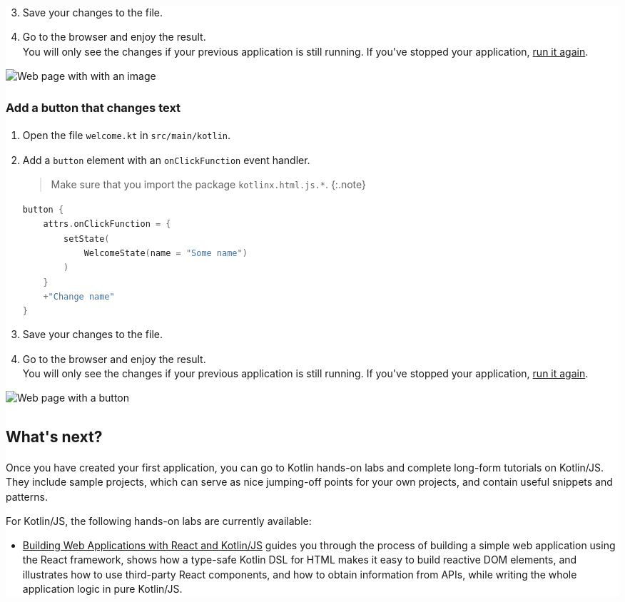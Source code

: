 3. Save your changes to the file.

4. Go to the browser and enjoy the result.  
    You will only see the changes if your previous application is still running. If you've stopped your application, [run it again](#run-the-application).
   
<img class="img-responsive" src="{{ url_for('tutorial_img', filename='javascript/setting-up/js-output-3.png') }}" alt="Web page with with an image" width="500"/>

### Add a button that changes text

1. Open the file `welcome.kt` in `src/main/kotlin`.  

2. Add a `button` element with an `onClickFunction` event handler.  
   
   > Make sure that you import the package `kotlinx.html.js.*`.
   {:.note}       
   
   <div class="sample" markdown="1" theme="idea" mode="kotlin" data-highlight-only>
   
   ```kotlin
   button {
       attrs.onClickFunction = {
           setState(
               WelcomeState(name = "Some name")
           )
       }
       +"Change name"
   }   
   ```
   
   </div>
   
3. Save your changes to the file.

4. Go to the browser and enjoy the result.  
    You will only see the changes if your previous application is still running. If you've stopped your application, [run it again](#run-the-application).
   
<img class="img-responsive" src="{{ url_for('tutorial_img', filename='javascript/setting-up/js-output-4.png') }}" alt="Web page with a button" width="500"/>

## What's next?

Once you have created your first application, you can go to Kotlin hands-on labs and complete long-form tutorials on Kotlin/JS.
They include sample projects, which can serve as nice jumping-off points for your own projects, and contain useful snippets and patterns.

For Kotlin/JS, the following hands-on labs are currently available:

* [Building Web Applications with React and Kotlin/JS](https://play.kotlinlang.org/hands-on/Building%20Web%20Applications%20with%20React%20and%20Kotlin%20JS/01_Introduction) 
guides you through the process of building a simple web application using the React framework, shows how a type-safe Kotlin 
DSL for HTML makes it easy to build reactive DOM elements, and illustrates how to use third-party React components, 
and how to obtain information from APIs, while writing the whole application logic in pure Kotlin/JS.

